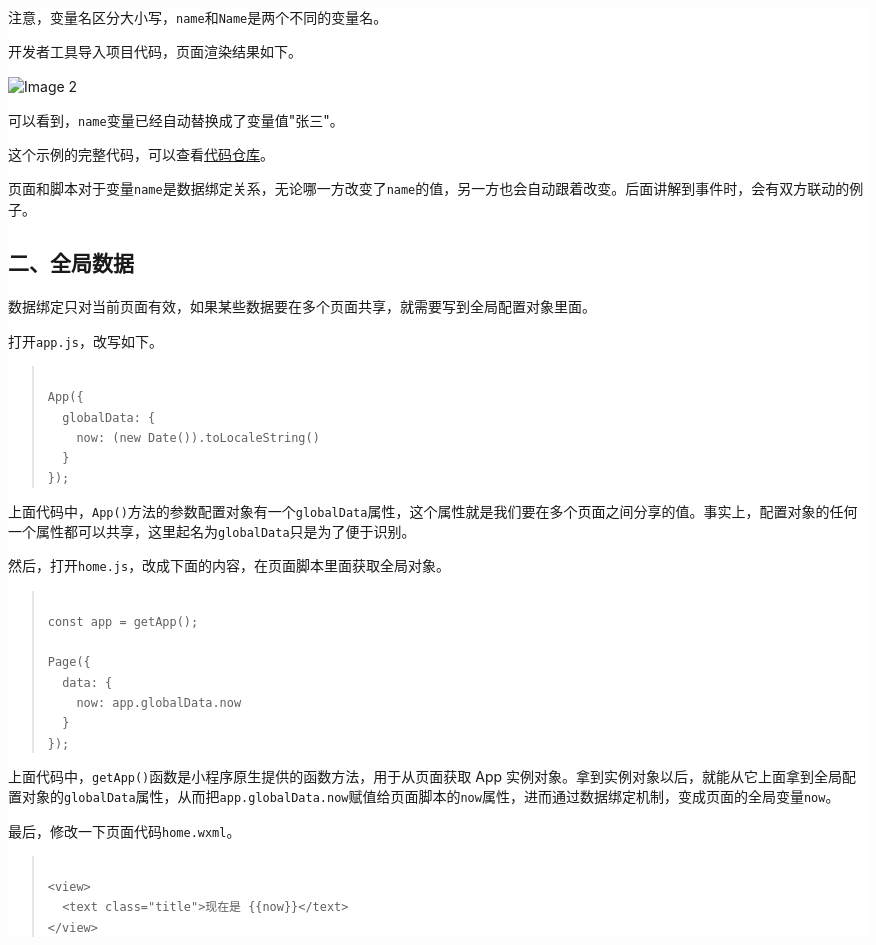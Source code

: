 注意，变量名区分大小写，`name`和`Name`是两个不同的变量名。

开发者工具导入项目代码，页面渲染结果如下。

![Image 2](https://www.wangbase.com/blogimg/asset/202010/bg2020100407.jpg)

可以看到，`name`变量已经自动替换成了变量值"张三"。

这个示例的完整代码，可以查看[代码仓库](https://github.com/ruanyf/wechat-miniprogram-demos/tree/master/demos/08.data-binding)。

页面和脚本对于变量`name`是数据绑定关系，无论哪一方改变了`name`的值，另一方也会自动跟着改变。后面讲解到事件时，会有双方联动的例子。

二、全局数据
------

数据绑定只对当前页面有效，如果某些数据要在多个页面共享，就需要写到全局配置对象里面。

打开`app.js`，改写如下。

> ```
> 
> App({
>   globalData: {
>     now: (new Date()).toLocaleString()
>   }
> });
> ```

上面代码中，`App()`方法的参数配置对象有一个`globalData`属性，这个属性就是我们要在多个页面之间分享的值。事实上，配置对象的任何一个属性都可以共享，这里起名为`globalData`只是为了便于识别。

然后，打开`home.js`，改成下面的内容，在页面脚本里面获取全局对象。

> ```
> 
> const app = getApp();
> 
> Page({
>   data: {
>     now: app.globalData.now
>   }
> });
> ```

上面代码中，`getApp()`函数是小程序原生提供的函数方法，用于从页面获取 App 实例对象。拿到实例对象以后，就能从它上面拿到全局配置对象的`globalData`属性，从而把`app.globalData.now`赋值给页面脚本的`now`属性，进而通过数据绑定机制，变成页面的全局变量`now`。

最后，修改一下页面代码`home.wxml`。

> ```
> 
> <view>
>   <text class="title">现在是 {{now}}</text>
> </view>
> ```
